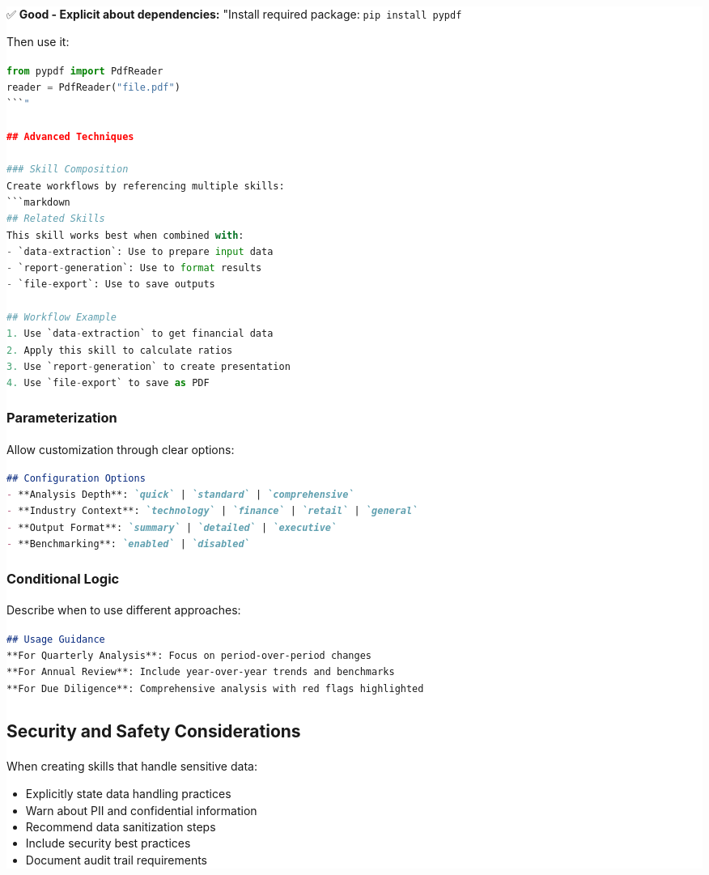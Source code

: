 ✅ **Good - Explicit about dependencies:**
"Install required package: `pip install pypdf`

Then use it:
```python
from pypdf import PdfReader
reader = PdfReader("file.pdf")
```"

## Advanced Techniques

### Skill Composition
Create workflows by referencing multiple skills:
```markdown
## Related Skills
This skill works best when combined with:
- `data-extraction`: Use to prepare input data
- `report-generation`: Use to format results
- `file-export`: Use to save outputs

## Workflow Example
1. Use `data-extraction` to get financial data
2. Apply this skill to calculate ratios
3. Use `report-generation` to create presentation
4. Use `file-export` to save as PDF
```

### Parameterization
Allow customization through clear options:
```markdown
## Configuration Options
- **Analysis Depth**: `quick` | `standard` | `comprehensive`
- **Industry Context**: `technology` | `finance` | `retail` | `general`
- **Output Format**: `summary` | `detailed` | `executive`
- **Benchmarking**: `enabled` | `disabled`
```

### Conditional Logic
Describe when to use different approaches:
```markdown
## Usage Guidance
**For Quarterly Analysis**: Focus on period-over-period changes
**For Annual Review**: Include year-over-year trends and benchmarks
**For Due Diligence**: Comprehensive analysis with red flags highlighted
```

## Security and Safety Considerations

When creating skills that handle sensitive data:
- Explicitly state data handling practices
- Warn about PII and confidential information
- Recommend data sanitization steps
- Include security best practices
- Document audit trail requirements
